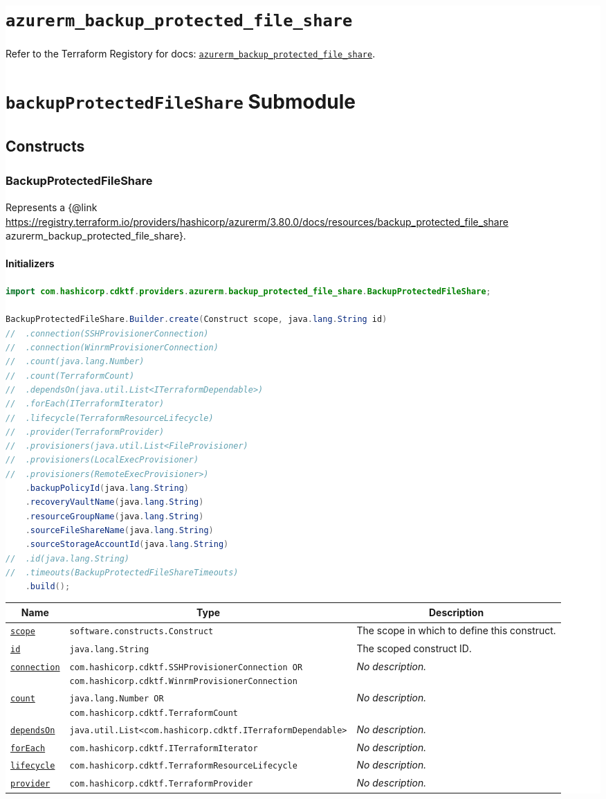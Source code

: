 # `azurerm_backup_protected_file_share`

Refer to the Terraform Registory for docs: [`azurerm_backup_protected_file_share`](https://registry.terraform.io/providers/hashicorp/azurerm/3.80.0/docs/resources/backup_protected_file_share).

# `backupProtectedFileShare` Submodule <a name="`backupProtectedFileShare` Submodule" id="@cdktf/provider-azurerm.backupProtectedFileShare"></a>

## Constructs <a name="Constructs" id="Constructs"></a>

### BackupProtectedFileShare <a name="BackupProtectedFileShare" id="@cdktf/provider-azurerm.backupProtectedFileShare.BackupProtectedFileShare"></a>

Represents a {@link https://registry.terraform.io/providers/hashicorp/azurerm/3.80.0/docs/resources/backup_protected_file_share azurerm_backup_protected_file_share}.

#### Initializers <a name="Initializers" id="@cdktf/provider-azurerm.backupProtectedFileShare.BackupProtectedFileShare.Initializer"></a>

```java
import com.hashicorp.cdktf.providers.azurerm.backup_protected_file_share.BackupProtectedFileShare;

BackupProtectedFileShare.Builder.create(Construct scope, java.lang.String id)
//  .connection(SSHProvisionerConnection)
//  .connection(WinrmProvisionerConnection)
//  .count(java.lang.Number)
//  .count(TerraformCount)
//  .dependsOn(java.util.List<ITerraformDependable>)
//  .forEach(ITerraformIterator)
//  .lifecycle(TerraformResourceLifecycle)
//  .provider(TerraformProvider)
//  .provisioners(java.util.List<FileProvisioner)
//  .provisioners(LocalExecProvisioner)
//  .provisioners(RemoteExecProvisioner>)
    .backupPolicyId(java.lang.String)
    .recoveryVaultName(java.lang.String)
    .resourceGroupName(java.lang.String)
    .sourceFileShareName(java.lang.String)
    .sourceStorageAccountId(java.lang.String)
//  .id(java.lang.String)
//  .timeouts(BackupProtectedFileShareTimeouts)
    .build();
```

| **Name** | **Type** | **Description** |
| --- | --- | --- |
| <code><a href="#@cdktf/provider-azurerm.backupProtectedFileShare.BackupProtectedFileShare.Initializer.parameter.scope">scope</a></code> | <code>software.constructs.Construct</code> | The scope in which to define this construct. |
| <code><a href="#@cdktf/provider-azurerm.backupProtectedFileShare.BackupProtectedFileShare.Initializer.parameter.id">id</a></code> | <code>java.lang.String</code> | The scoped construct ID. |
| <code><a href="#@cdktf/provider-azurerm.backupProtectedFileShare.BackupProtectedFileShare.Initializer.parameter.connection">connection</a></code> | <code>com.hashicorp.cdktf.SSHProvisionerConnection OR com.hashicorp.cdktf.WinrmProvisionerConnection</code> | *No description.* |
| <code><a href="#@cdktf/provider-azurerm.backupProtectedFileShare.BackupProtectedFileShare.Initializer.parameter.count">count</a></code> | <code>java.lang.Number OR com.hashicorp.cdktf.TerraformCount</code> | *No description.* |
| <code><a href="#@cdktf/provider-azurerm.backupProtectedFileShare.BackupProtectedFileShare.Initializer.parameter.dependsOn">dependsOn</a></code> | <code>java.util.List<com.hashicorp.cdktf.ITerraformDependable></code> | *No description.* |
| <code><a href="#@cdktf/provider-azurerm.backupProtectedFileShare.BackupProtectedFileShare.Initializer.parameter.forEach">forEach</a></code> | <code>com.hashicorp.cdktf.ITerraformIterator</code> | *No description.* |
| <code><a href="#@cdktf/provider-azurerm.backupProtectedFileShare.BackupProtectedFileShare.Initializer.parameter.lifecycle">lifecycle</a></code> | <code>com.hashicorp.cdktf.TerraformResourceLifecycle</code> | *No description.* |
| <code><a href="#@cdktf/provider-azurerm.backupProtectedFileShare.BackupProtectedFileShare.Initializer.parameter.provider">provider</a></code> | <code>com.hashicorp.cdktf.TerraformProvider</code> | *No description.* |